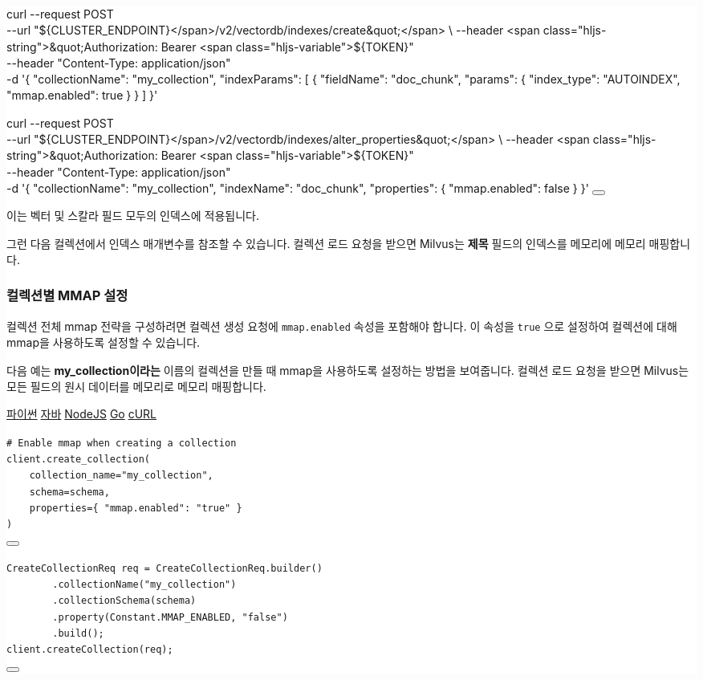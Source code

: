 curl --request POST \
--url <span class="hljs-string">&quot;<span class="hljs-variable">${CLUSTER_ENDPOINT}</span>/v2/vectordb/indexes/create&quot;</span> \
--header <span class="hljs-string">&quot;Authorization: Bearer <span class="hljs-variable">${TOKEN}</span>&quot;</span> \
--header <span class="hljs-string">&quot;Content-Type: application/json&quot;</span> \
-d <span class="hljs-string">&#x27;{
    &quot;collectionName&quot;: &quot;my_collection&quot;,
    &quot;indexParams&quot;: [
        {
            &quot;fieldName&quot;: &quot;doc_chunk&quot;,
            &quot;params&quot;: {
                &quot;index_type&quot;: &quot;AUTOINDEX&quot;,
                &quot;mmap.enabled&quot;: true
            }
        }
    ]
}&#x27;</span>

curl --request POST \
--url <span class="hljs-string">&quot;<span class="hljs-variable">${CLUSTER_ENDPOINT}</span>/v2/vectordb/indexes/alter_properties&quot;</span> \
--header <span class="hljs-string">&quot;Authorization: Bearer <span class="hljs-variable">${TOKEN}</span>&quot;</span> \
--header <span class="hljs-string">&quot;Content-Type: application/json&quot;</span> \
-d <span class="hljs-string">&#x27;{
    &quot;collectionName&quot;: &quot;my_collection&quot;,
    &quot;indexName&quot;: &quot;doc_chunk&quot;,
    &quot;properties&quot;: {
        &quot;mmap.enabled&quot;: false
    }
}&#x27;</span>
<button class="copy-code-btn"></button></code></pre>
<div class="alert note">
<p>이는 벡터 및 스칼라 필드 모두의 인덱스에 적용됩니다.</p>
</div>
<p>그런 다음 컬렉션에서 인덱스 매개변수를 참조할 수 있습니다. 컬렉션 로드 요청을 받으면 Milvus는 <strong>제목</strong> 필드의 인덱스를 메모리에 메모리 매핑합니다.</p>
<h3 id="Collection-specific-mmap-settings" class="common-anchor-header">컬렉션별 MMAP 설정</h3><p>컬렉션 전체 mmap 전략을 구성하려면 컬렉션 생성 요청에 <code translate="no">mmap.enabled</code> 속성을 포함해야 합니다. 이 속성을 <code translate="no">true</code> 으로 설정하여 컬렉션에 대해 mmap을 사용하도록 설정할 수 있습니다.</p>
<p>다음 예는 <strong>my_collection이라는</strong> 이름의 컬렉션을 만들 때 mmap을 사용하도록 설정하는 방법을 보여줍니다. 컬렉션 로드 요청을 받으면 Milvus는 모든 필드의 원시 데이터를 메모리로 메모리 매핑합니다.</p>
<div class="multipleCode">
   <a href="#python">파이썬</a> <a href="#java">자바</a> <a href="#javascript">NodeJS</a> <a href="#go">Go</a> <a href="#bash">cURL</a></div>
<pre><code translate="no" class="language-python"><span class="hljs-comment"># Enable mmap when creating a collection</span>
client.create_collection(
    collection_name=<span class="hljs-string">&quot;my_collection&quot;</span>,
    schema=schema,
    properties={ <span class="hljs-string">&quot;mmap.enabled&quot;</span>: <span class="hljs-string">&quot;true&quot;</span> }
)
<button class="copy-code-btn"></button></code></pre>
<pre><code translate="no" class="language-java"><span class="hljs-type">CreateCollectionReq</span> <span class="hljs-variable">req</span> <span class="hljs-operator">=</span> CreateCollectionReq.builder()
        .collectionName(<span class="hljs-string">&quot;my_collection&quot;</span>)
        .collectionSchema(schema)
        .property(Constant.MMAP_ENABLED, <span class="hljs-string">&quot;false&quot;</span>)
        .build();
client.createCollection(req);
<button class="copy-code-btn"></button></code></pre>